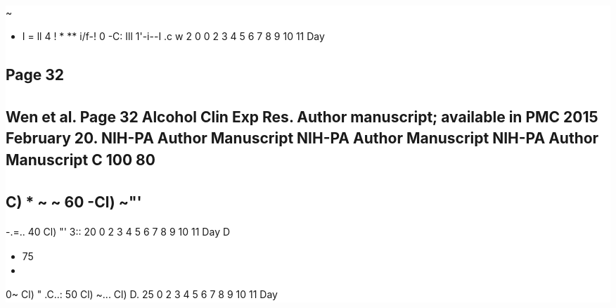 ~
- I = ll 4 ! * **
i/f-!
0
-C:
Ill 1'-i--I
.c
w 2
0
0 2 3 4 5 6 7 8 9 10 11
Day

## Page 32

Wen et al. Page 32
Alcohol Clin Exp Res. Author manuscript; available in PMC 2015 February 20.
NIH-PA
Author
Manuscript
NIH-PA
Author
Manuscript
NIH-PA
Author
Manuscript
C
100
80
-
C) *
~
~ 60
-Cl)
~"'
-
-.=..
40
Cl)
"'
3::
20
0 2 3 4 5 6 7 8 9 10 11
Day
D
- 75
-
0~
Cl)
"
.C..: 50
Cl)
~...
Cl)
D.
25
0 2 3 4 5 6 7 8 9 10 11
Day
